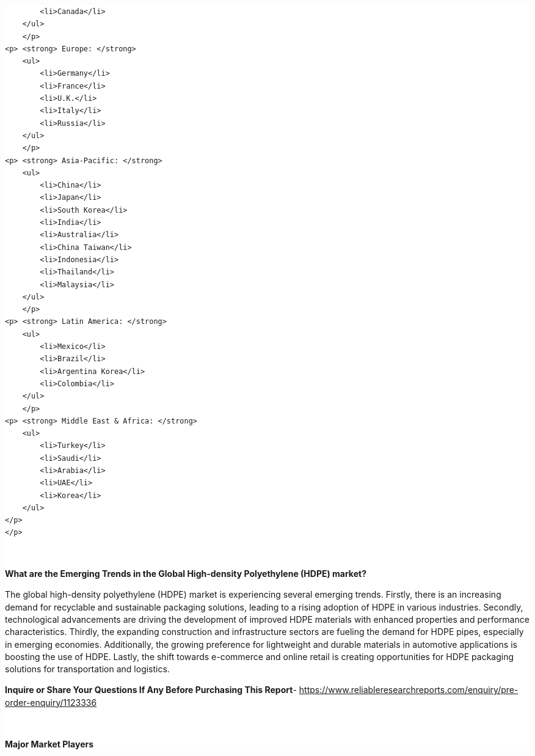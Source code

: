             <li>Canada</li>
        </ul>
        </p> 
    <p> <strong> Europe: </strong>
        <ul>
            <li>Germany</li>
            <li>France</li>
            <li>U.K.</li>
            <li>Italy</li>
            <li>Russia</li>
        </ul>
        </p> 
    <p> <strong> Asia-Pacific: </strong>
        <ul>
            <li>China</li>
            <li>Japan</li>
            <li>South Korea</li>
            <li>India</li>
            <li>Australia</li>
            <li>China Taiwan</li>
            <li>Indonesia</li>
            <li>Thailand</li>
            <li>Malaysia</li>
        </ul>
        </p> 
    <p> <strong> Latin America: </strong>
        <ul>
            <li>Mexico</li>
            <li>Brazil</li>
            <li>Argentina Korea</li>
            <li>Colombia</li>
        </ul>
        </p> 
    <p> <strong> Middle East & Africa: </strong>
        <ul>
            <li>Turkey</li>
            <li>Saudi</li>
            <li>Arabia</li>
            <li>UAE</li>
            <li>Korea</li>
        </ul>
    </p>
    </p>
<p>&nbsp;</p>
<p><strong>What are the Emerging Trends in the Global High-density Polyethylene (HDPE) market?</strong></p>
<p><p>The global high-density polyethylene (HDPE) market is experiencing several emerging trends. Firstly, there is an increasing demand for recyclable and sustainable packaging solutions, leading to a rising adoption of HDPE in various industries. Secondly, technological advancements are driving the development of improved HDPE materials with enhanced properties and performance characteristics. Thirdly, the expanding construction and infrastructure sectors are fueling the demand for HDPE pipes, especially in emerging economies. Additionally, the growing preference for lightweight and durable materials in automotive applications is boosting the use of HDPE. Lastly, the shift towards e-commerce and online retail is creating opportunities for HDPE packaging solutions for transportation and logistics.</p></p>
<p><strong>Inquire or Share Your Questions If Any Before Purchasing This Report</strong>- <a href="https://www.reliableresearchreports.com/enquiry/pre-order-enquiry/1123336">https://www.reliableresearchreports.com/enquiry/pre-order-enquiry/1123336</a></p>
<p>&nbsp;</p>
<p><strong>Major Market Players</strong></p>